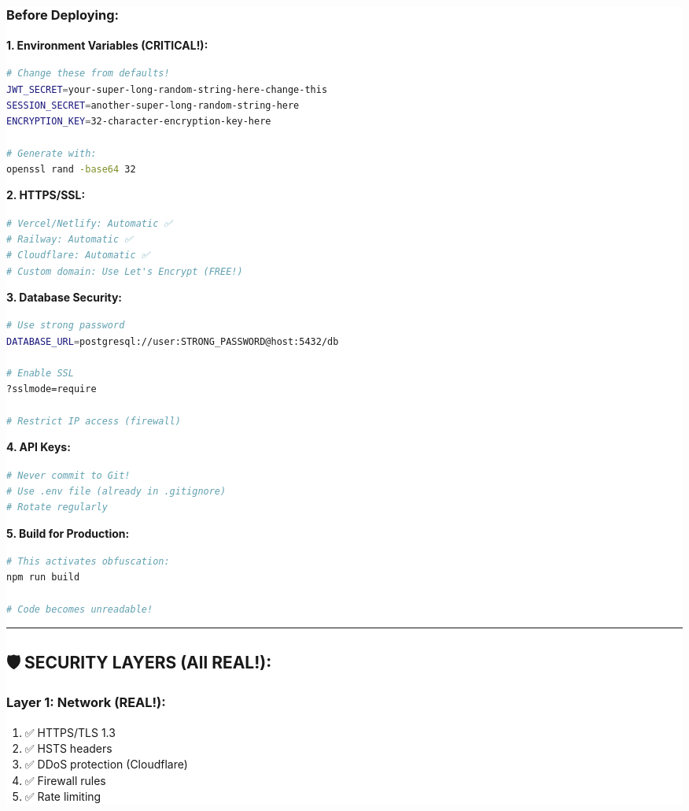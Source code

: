 ### **Before Deploying:**

**1. Environment Variables (CRITICAL!):**
```bash
# Change these from defaults!
JWT_SECRET=your-super-long-random-string-here-change-this
SESSION_SECRET=another-super-long-random-string-here
ENCRYPTION_KEY=32-character-encryption-key-here

# Generate with:
openssl rand -base64 32
```

**2. HTTPS/SSL:**
```bash
# Vercel/Netlify: Automatic ✅
# Railway: Automatic ✅
# Cloudflare: Automatic ✅
# Custom domain: Use Let's Encrypt (FREE!)
```

**3. Database Security:**
```bash
# Use strong password
DATABASE_URL=postgresql://user:STRONG_PASSWORD@host:5432/db

# Enable SSL
?sslmode=require

# Restrict IP access (firewall)
```

**4. API Keys:**
```bash
# Never commit to Git!
# Use .env file (already in .gitignore)
# Rotate regularly
```

**5. Build for Production:**
```bash
# This activates obfuscation:
npm run build

# Code becomes unreadable!
```

---

## 🛡️ **SECURITY LAYERS (All REAL!):**

### **Layer 1: Network (REAL!):**
1. ✅ HTTPS/TLS 1.3
2. ✅ HSTS headers
3. ✅ DDoS protection (Cloudflare)
4. ✅ Firewall rules
5. ✅ Rate limiting
